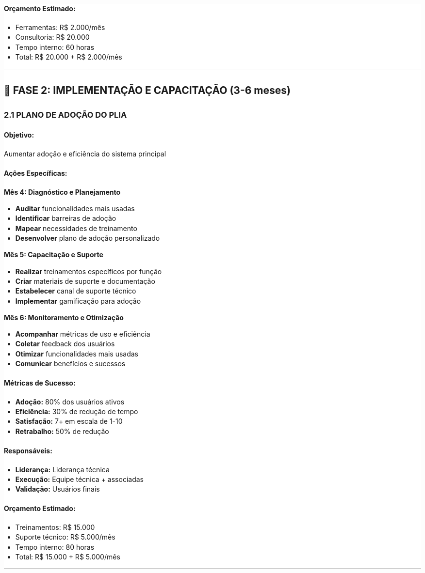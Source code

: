 #### **Orçamento Estimado:**
- Ferramentas: R$ 2.000/mês
- Consultoria: R$ 20.000
- Tempo interno: 60 horas
- Total: R$ 20.000 + R$ 2.000/mês

---

## 🚀 **FASE 2: IMPLEMENTAÇÃO E CAPACITAÇÃO (3-6 meses)**

### **2.1 PLANO DE ADOÇÃO DO PLIA**

#### **Objetivo:**
Aumentar adoção e eficiência do sistema principal

#### **Ações Específicas:**

**Mês 4: Diagnóstico e Planejamento**
- **Auditar** funcionalidades mais usadas
- **Identificar** barreiras de adoção
- **Mapear** necessidades de treinamento
- **Desenvolver** plano de adoção personalizado

**Mês 5: Capacitação e Suporte**
- **Realizar** treinamentos específicos por função
- **Criar** materiais de suporte e documentação
- **Estabelecer** canal de suporte técnico
- **Implementar** gamificação para adoção

**Mês 6: Monitoramento e Otimização**
- **Acompanhar** métricas de uso e eficiência
- **Coletar** feedback dos usuários
- **Otimizar** funcionalidades mais usadas
- **Comunicar** benefícios e sucessos

#### **Métricas de Sucesso:**
- **Adoção:** 80% dos usuários ativos
- **Eficiência:** 30% de redução de tempo
- **Satisfação:** 7+ em escala de 1-10
- **Retrabalho:** 50% de redução

#### **Responsáveis:**
- **Liderança:** Liderança técnica
- **Execução:** Equipe técnica + associadas
- **Validação:** Usuários finais

#### **Orçamento Estimado:**
- Treinamentos: R$ 15.000
- Suporte técnico: R$ 5.000/mês
- Tempo interno: 80 horas
- Total: R$ 15.000 + R$ 5.000/mês

---